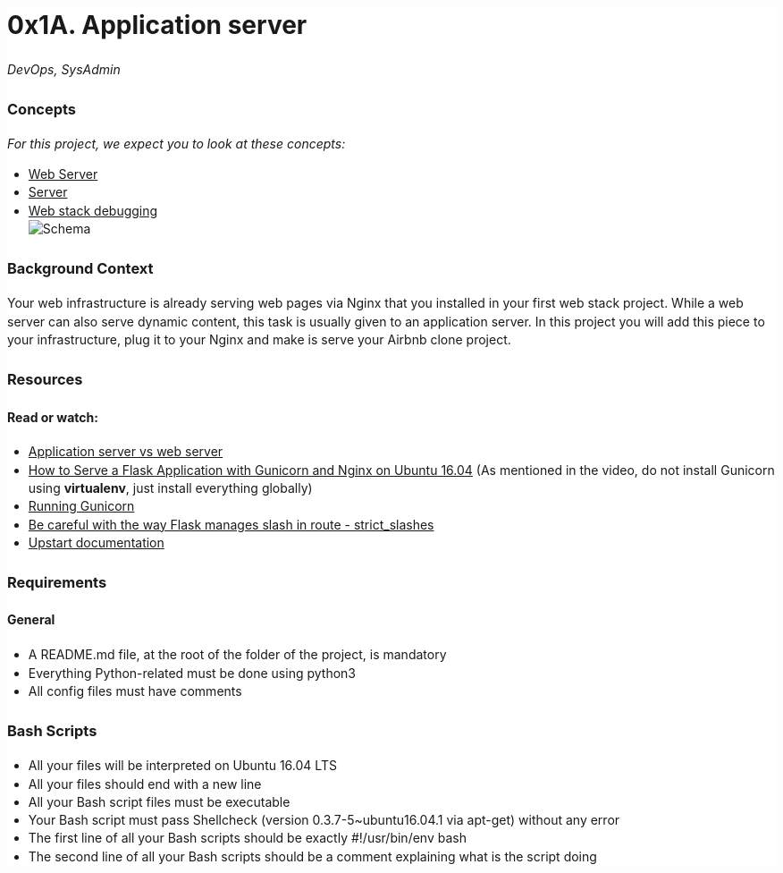 # 0x1A. Application server
_DevOps, SysAdmin_

### Concepts
_For this project, we expect you to look at these concepts:_

* [Web Server](https://github.com/Chukwukaoranile/my_docs/blob/main/web_server_concept.md)
* [Server](https://github.com/Chukwukaoranile/my_docs/blob/main/server_concept.md)
* [Web stack debugging](https://github.com/Chukwukaoranile/my_docs/blob/main/webstack_debugging_concept.md)\
![Schema](https://imgur.com/0EiqVif)

### Background Context


Your web infrastructure is already serving web pages via Nginx that you installed in your first web stack project. While a web server can also serve dynamic content, this task is usually given to an application server. In this project you will add this piece to your infrastructure, plug it to your Nginx and make is serve your Airbnb clone project.

### Resources
#### Read or watch:

* [Application server vs web server](https://www.nginx.com/resources/glossary/application-server-vs-web-server/)
* [How to Serve a Flask Application with Gunicorn and Nginx on Ubuntu 16.04](https://www.digitalocean.com/community/tutorials/how-to-serve-flask-applications-with-gunicorn-and-nginx-on-ubuntu-16-04) (As mentioned in the video, do not install Gunicorn using **virtualenv**, just install everything globally)
* [Running Gunicorn](https://docs.gunicorn.org/en/latest/run.html)
* [Be careful with the way Flask manages slash in route - strict_slashes](https://werkzeug.palletsprojects.com/en/0.14.x/routing/)
* [Upstart documentation](https://doc.ubuntu-fr.org/upstart)

### Requirements
#### General
* A README.md file, at the root of the folder of the project, is mandatory
* Everything Python-related must be done using python3
* All config files must have comments

### Bash Scripts

* All your files will be interpreted on Ubuntu 16.04 LTS
* All your files should end with a new line
* All your Bash script files must be executable
* Your Bash script must pass Shellcheck (version 0.3.7-5~ubuntu16.04.1 via apt-get) without any error
* The first line of all your Bash scripts should be exactly #!/usr/bin/env bash
* The second line of all your Bash scripts should be a comment explaining what is the script doing
